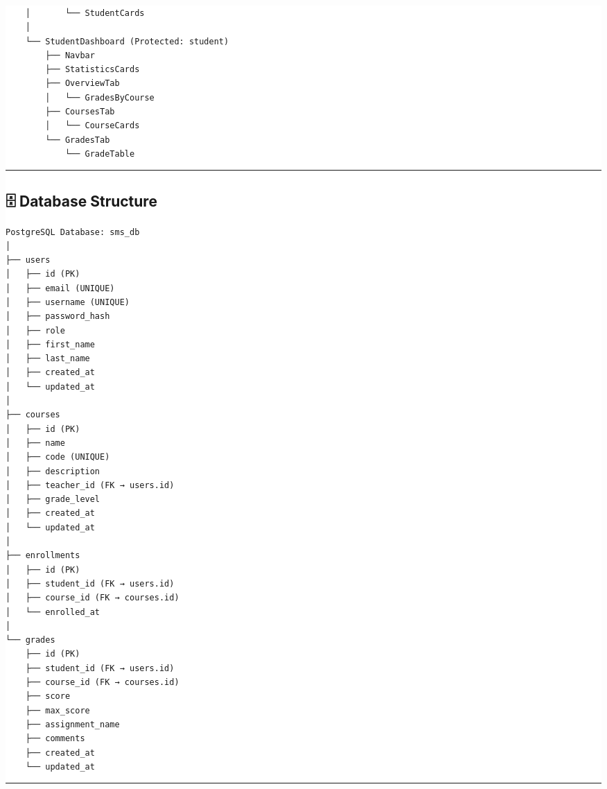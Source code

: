 ```
    │       └── StudentCards
    │
    └── StudentDashboard (Protected: student)
        ├── Navbar
        ├── StatisticsCards
        ├── OverviewTab
        │   └── GradesByCourse
        ├── CoursesTab
        │   └── CourseCards
        └── GradesTab
            └── GradeTable
```

---

## 🗄️ Database Structure

```
PostgreSQL Database: sms_db
│
├── users
│   ├── id (PK)
│   ├── email (UNIQUE)
│   ├── username (UNIQUE)
│   ├── password_hash
│   ├── role
│   ├── first_name
│   ├── last_name
│   ├── created_at
│   └── updated_at
│
├── courses
│   ├── id (PK)
│   ├── name
│   ├── code (UNIQUE)
│   ├── description
│   ├── teacher_id (FK → users.id)
│   ├── grade_level
│   ├── created_at
│   └── updated_at
│
├── enrollments
│   ├── id (PK)
│   ├── student_id (FK → users.id)
│   ├── course_id (FK → courses.id)
│   └── enrolled_at
│
└── grades
    ├── id (PK)
    ├── student_id (FK → users.id)
    ├── course_id (FK → courses.id)
    ├── score
    ├── max_score
    ├── assignment_name
    ├── comments
    ├── created_at
    └── updated_at
```

---